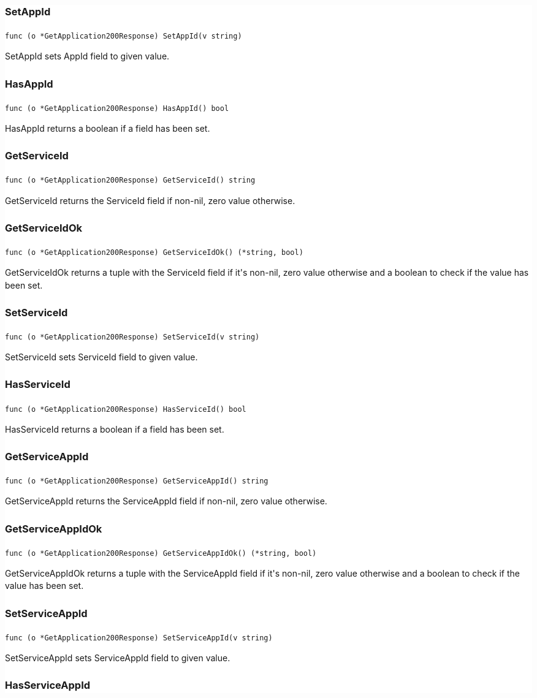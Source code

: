### SetAppId

`func (o *GetApplication200Response) SetAppId(v string)`

SetAppId sets AppId field to given value.

### HasAppId

`func (o *GetApplication200Response) HasAppId() bool`

HasAppId returns a boolean if a field has been set.

### GetServiceId

`func (o *GetApplication200Response) GetServiceId() string`

GetServiceId returns the ServiceId field if non-nil, zero value otherwise.

### GetServiceIdOk

`func (o *GetApplication200Response) GetServiceIdOk() (*string, bool)`

GetServiceIdOk returns a tuple with the ServiceId field if it's non-nil, zero value otherwise
and a boolean to check if the value has been set.

### SetServiceId

`func (o *GetApplication200Response) SetServiceId(v string)`

SetServiceId sets ServiceId field to given value.

### HasServiceId

`func (o *GetApplication200Response) HasServiceId() bool`

HasServiceId returns a boolean if a field has been set.

### GetServiceAppId

`func (o *GetApplication200Response) GetServiceAppId() string`

GetServiceAppId returns the ServiceAppId field if non-nil, zero value otherwise.

### GetServiceAppIdOk

`func (o *GetApplication200Response) GetServiceAppIdOk() (*string, bool)`

GetServiceAppIdOk returns a tuple with the ServiceAppId field if it's non-nil, zero value otherwise
and a boolean to check if the value has been set.

### SetServiceAppId

`func (o *GetApplication200Response) SetServiceAppId(v string)`

SetServiceAppId sets ServiceAppId field to given value.

### HasServiceAppId
